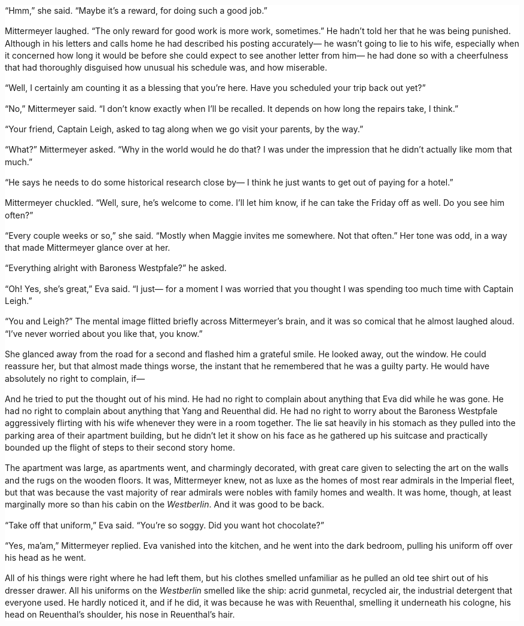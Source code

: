 “Hmm,” she said. “Maybe it’s a reward, for doing such a good job.”

Mittermeyer laughed. “The only reward for good work is more work, sometimes.” He hadn’t told her that he was being punished. Although in his letters and calls home he had described his posting accurately— he wasn’t going to lie to his wife, especially when it concerned how long it would be before she could expect to see another letter from him— he had done so with a cheerfulness that had thoroughly disguised how unusual his schedule was, and how miserable.

“Well, I certainly am counting it as a blessing that you’re here. Have you scheduled your trip back out yet?”

“No,” Mittermeyer said. “I don’t know exactly when I’ll be recalled. It depends on how long the repairs take, I think.”

“Your friend, Captain Leigh, asked to tag along when we go visit your parents, by the way.”

“What?” Mittermeyer asked. “Why in the world would he do that? I was under the impression that he didn’t actually like mom that much.”

“He says he needs to do some historical research close by— I think he just wants to get out of paying for a hotel.”

Mittermeyer chuckled. “Well, sure, he’s welcome to come. I’ll let him know, if he can take the Friday off as well. Do you see him often?”

“Every couple weeks or so,” she said. “Mostly when Maggie invites me somewhere. Not that often.” Her tone was odd, in a way that made Mittermeyer glance over at her.

“Everything alright with Baroness Westpfale?” he asked.

“Oh! Yes, she’s great,” Eva said. “I just— for a moment I was worried that you thought I was spending too much time with Captain Leigh.”

“You and Leigh?” The mental image flitted briefly across Mittermeyer’s brain, and it was so comical that he almost laughed aloud. “I’ve never worried about you like that, you know.”

She glanced away from the road for a second and flashed him a grateful smile. He looked away, out the window. He could reassure her, but that almost made things worse, the instant that he remembered that he was a guilty party. He would have absolutely no right to complain, if—

And he tried to put the thought out of his mind. He had no right to complain about anything that Eva did while he was gone. He had no right to complain about anything that Yang and Reuenthal did. He had no right to worry about the Baroness Westpfale aggressively flirting with his wife whenever they were in a room together. The lie sat heavily in his stomach as they pulled into the parking area of their apartment building, but he didn’t let it show on his face as he gathered up his suitcase and practically bounded up the flight of steps to their second story home.

The apartment was large, as apartments went, and charmingly decorated, with great care given to selecting the art on the walls and the rugs on the wooden floors. It was, Mittermeyer knew, not as luxe as the homes of most rear admirals in the Imperial fleet, but that was because the vast majority of rear admirals were nobles with family homes and wealth. It was home, though, at least marginally more so than his cabin on the *Westberlin*. And it was good to be back.

“Take off that uniform,” Eva said. “You’re so soggy. Did you want hot chocolate?”

“Yes, ma’am,” Mittermeyer replied. Eva vanished into the kitchen, and he went into the dark bedroom, pulling his uniform off over his head as he went.

All of his things were right where he had left them, but his clothes smelled unfamiliar as he pulled an old tee shirt out of his dresser drawer. All his uniforms on the *Westberlin* smelled like the ship: acrid gunmetal, recycled air, the industrial detergent that everyone used. He hardly noticed it, and if he did, it was because he was with Reuenthal, smelling it underneath his cologne, his head on Reuenthal’s shoulder, his nose in Reuenthal’s hair.
